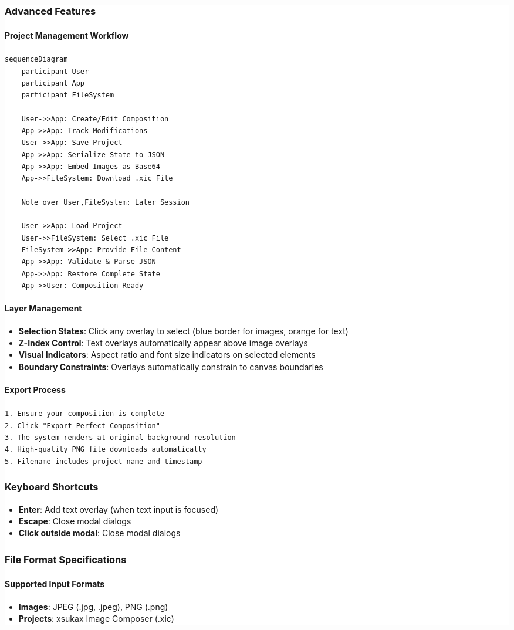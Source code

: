 ### Advanced Features

#### Project Management Workflow

```mermaid
sequenceDiagram
    participant User
    participant App
    participant FileSystem
    
    User->>App: Create/Edit Composition
    App->>App: Track Modifications
    User->>App: Save Project
    App->>App: Serialize State to JSON
    App->>App: Embed Images as Base64
    App->>FileSystem: Download .xic File
    
    Note over User,FileSystem: Later Session
    
    User->>App: Load Project
    User->>FileSystem: Select .xic File
    FileSystem->>App: Provide File Content
    App->>App: Validate & Parse JSON
    App->>App: Restore Complete State
    App->>User: Composition Ready
```

#### Layer Management
- **Selection States**: Click any overlay to select (blue border for images, orange for text)
- **Z-Index Control**: Text overlays automatically appear above image overlays
- **Visual Indicators**: Aspect ratio and font size indicators on selected elements
- **Boundary Constraints**: Overlays automatically constrain to canvas boundaries

#### Export Process
```
1. Ensure your composition is complete
2. Click "Export Perfect Composition"
3. The system renders at original background resolution
4. High-quality PNG file downloads automatically
5. Filename includes project name and timestamp
```

### Keyboard Shortcuts
- **Enter**: Add text overlay (when text input is focused)
- **Escape**: Close modal dialogs
- **Click outside modal**: Close modal dialogs

### File Format Specifications

#### Supported Input Formats
- **Images**: JPEG (.jpg, .jpeg), PNG (.png)
- **Projects**: xsukax Image Composer (.xic)
